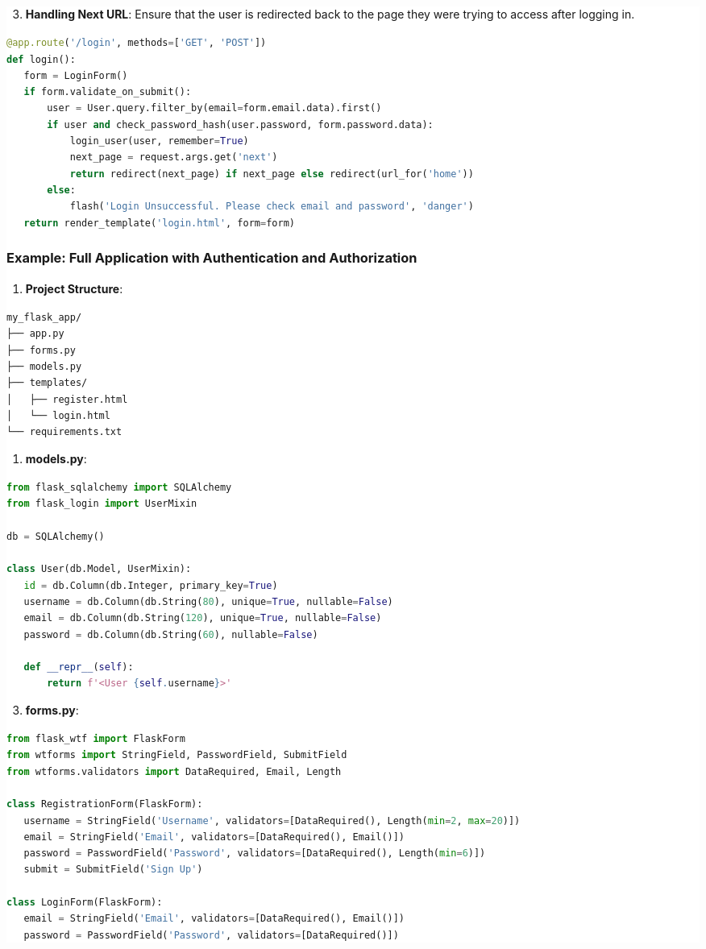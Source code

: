 3. **Handling Next URL**:
   Ensure that the user is redirected back to the page they were trying to access after logging in.

```python
@app.route('/login', methods=['GET', 'POST'])
def login():
   form = LoginForm()
   if form.validate_on_submit():
	   user = User.query.filter_by(email=form.email.data).first()
	   if user and check_password_hash(user.password, form.password.data):
		   login_user(user, remember=True)
		   next_page = request.args.get('next')
		   return redirect(next_page) if next_page else redirect(url_for('home'))
	   else:
		   flash('Login Unsuccessful. Please check email and password', 'danger')
   return render_template('login.html', form=form)
```

### Example: Full Application with Authentication and Authorization

1. **Project Structure**:
```
my_flask_app/
├── app.py
├── forms.py
├── models.py
├── templates/
│   ├── register.html
│   └── login.html
└── requirements.txt
```

1. **models.py**:

```python
from flask_sqlalchemy import SQLAlchemy
from flask_login import UserMixin

db = SQLAlchemy()

class User(db.Model, UserMixin):
   id = db.Column(db.Integer, primary_key=True)
   username = db.Column(db.String(80), unique=True, nullable=False)
   email = db.Column(db.String(120), unique=True, nullable=False)
   password = db.Column(db.String(60), nullable=False)

   def __repr__(self):
	   return f'<User {self.username}>'
```

3. **forms.py**:

```python
from flask_wtf import FlaskForm
from wtforms import StringField, PasswordField, SubmitField
from wtforms.validators import DataRequired, Email, Length

class RegistrationForm(FlaskForm):
   username = StringField('Username', validators=[DataRequired(), Length(min=2, max=20)])
   email = StringField('Email', validators=[DataRequired(), Email()])
   password = PasswordField('Password', validators=[DataRequired(), Length(min=6)])
   submit = SubmitField('Sign Up')

class LoginForm(FlaskForm):
   email = StringField('Email', validators=[DataRequired(), Email()])
   password = PasswordField('Password', validators=[DataRequired()])
```